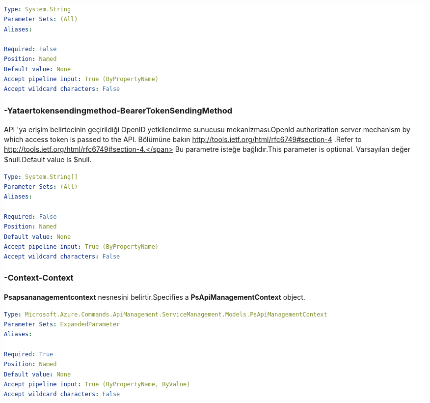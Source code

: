 ```yaml
Type: System.String
Parameter Sets: (All)
Aliases:

Required: False
Position: Named
Default value: None
Accept pipeline input: True (ByPropertyName)
Accept wildcard characters: False
```

### <span data-ttu-id="a475b-125">-Yataertokensendingmethod</span><span class="sxs-lookup"><span data-stu-id="a475b-125">-BearerTokenSendingMethod</span></span>
<span data-ttu-id="a475b-126">API 'ya erişim belirtecinin geçirildiği OpenID yetkilendirme sunucusu mekanizması.</span><span class="sxs-lookup"><span data-stu-id="a475b-126">OpenId authorization server mechanism by which access token is passed to the API.</span></span> <span data-ttu-id="a475b-127">Bölümüne bakın http://tools.ietf.org/html/rfc6749#section-4 .</span><span class="sxs-lookup"><span data-stu-id="a475b-127">Refer to http://tools.ietf.org/html/rfc6749#section-4.</span></span> <span data-ttu-id="a475b-128">Bu parametre isteğe bağlıdır.</span><span class="sxs-lookup"><span data-stu-id="a475b-128">This parameter is optional.</span></span> <span data-ttu-id="a475b-129">Varsayılan değer $null.</span><span class="sxs-lookup"><span data-stu-id="a475b-129">Default value is $null.</span></span>

```yaml
Type: System.String[]
Parameter Sets: (All)
Aliases:

Required: False
Position: Named
Default value: None
Accept pipeline input: True (ByPropertyName)
Accept wildcard characters: False
```

### <span data-ttu-id="a475b-130">-Context</span><span class="sxs-lookup"><span data-stu-id="a475b-130">-Context</span></span>
<span data-ttu-id="a475b-131">**Psapsananagementcontext** nesnesini belirtir.</span><span class="sxs-lookup"><span data-stu-id="a475b-131">Specifies a **PsApiManagementContext** object.</span></span>

```yaml
Type: Microsoft.Azure.Commands.ApiManagement.ServiceManagement.Models.PsApiManagementContext
Parameter Sets: ExpandedParameter
Aliases:

Required: True
Position: Named
Default value: None
Accept pipeline input: True (ByPropertyName, ByValue)
Accept wildcard characters: False
```

